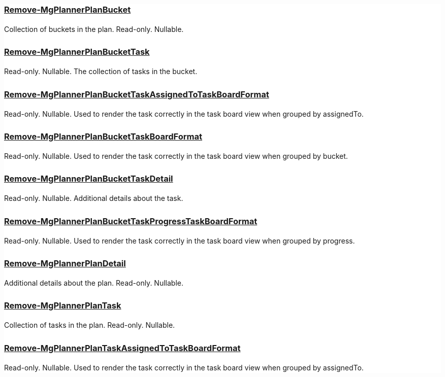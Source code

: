 ### [Remove-MgPlannerPlanBucket](Remove-MgPlannerPlanBucket.md)
Collection of buckets in the plan.
Read-only.
Nullable.

### [Remove-MgPlannerPlanBucketTask](Remove-MgPlannerPlanBucketTask.md)
Read-only.
Nullable.
The collection of tasks in the bucket.

### [Remove-MgPlannerPlanBucketTaskAssignedToTaskBoardFormat](Remove-MgPlannerPlanBucketTaskAssignedToTaskBoardFormat.md)
Read-only.
Nullable.
Used to render the task correctly in the task board view when grouped by assignedTo.

### [Remove-MgPlannerPlanBucketTaskBoardFormat](Remove-MgPlannerPlanBucketTaskBoardFormat.md)
Read-only.
Nullable.
Used to render the task correctly in the task board view when grouped by bucket.

### [Remove-MgPlannerPlanBucketTaskDetail](Remove-MgPlannerPlanBucketTaskDetail.md)
Read-only.
Nullable.
Additional details about the task.

### [Remove-MgPlannerPlanBucketTaskProgressTaskBoardFormat](Remove-MgPlannerPlanBucketTaskProgressTaskBoardFormat.md)
Read-only.
Nullable.
Used to render the task correctly in the task board view when grouped by progress.

### [Remove-MgPlannerPlanDetail](Remove-MgPlannerPlanDetail.md)
Additional details about the plan.
Read-only.
Nullable.

### [Remove-MgPlannerPlanTask](Remove-MgPlannerPlanTask.md)
Collection of tasks in the plan.
Read-only.
Nullable.

### [Remove-MgPlannerPlanTaskAssignedToTaskBoardFormat](Remove-MgPlannerPlanTaskAssignedToTaskBoardFormat.md)
Read-only.
Nullable.
Used to render the task correctly in the task board view when grouped by assignedTo.
